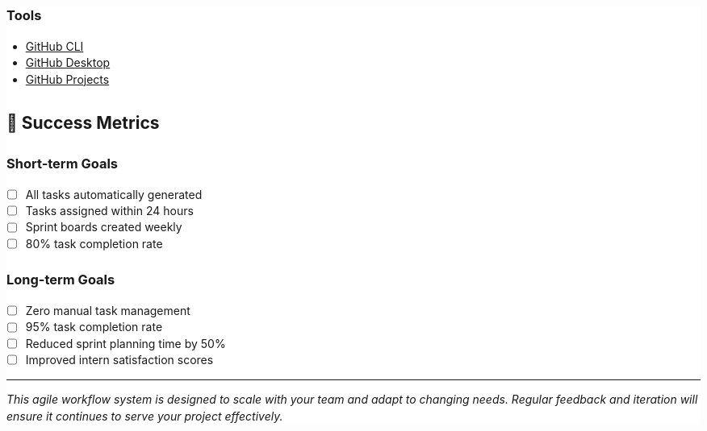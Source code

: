 ### Tools
- [GitHub CLI](https://cli.github.com/)
- [GitHub Desktop](https://desktop.github.com/)
- [GitHub Projects](https://github.com/features/project-management/)

## 🎉 Success Metrics

### Short-term Goals
- [ ] All tasks automatically generated
- [ ] Tasks assigned within 24 hours
- [ ] Sprint boards created weekly
- [ ] 80% task completion rate

### Long-term Goals
- [ ] Zero manual task management
- [ ] 95% task completion rate
- [ ] Reduced sprint planning time by 50%
- [ ] Improved intern satisfaction scores

---

*This agile workflow system is designed to scale with your team and adapt to changing needs. Regular feedback and iteration will ensure it continues to serve your project effectively.* 